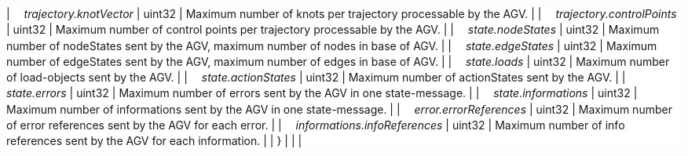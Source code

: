 | &emsp;_trajectory.knotVector_       | uint32        | Maximum number of knots per trajectory processable by the AGV.                                                                                                                                                                                                                                                                                                                                                                                                     |
| &emsp;_trajectory.controlPoints_    | uint32        | Maximum number of control points per trajectory processable by the AGV.                                                                                                                                                                                                                                                                                                                                                                                            |
| &emsp;_state.nodeStates_            | uint32        | Maximum number of nodeStates sent by the AGV, maximum number of nodes in base of AGV.                                                                                                                                                                                                                                                                                                                                                                              |
| &emsp;_state.edgeStates_            | uint32        | Maximum number of edgeStates sent by the AGV, maximum number of edges in base of AGV.                                                                                                                                                                                                                                                                                                                                                                              |
| &emsp;_state.loads_                 | uint32        | Maximum number of load-objects sent by the AGV.                                                                                                                                                                                                                                                                                                                                                                                                                    |
| &emsp;_state.actionStates_          | uint32        | Maximum number of actionStates sent by the AGV.                                                                                                                                                                                                                                                                                                                                                                                                                    |
| &emsp;_state.errors_                | uint32        | Maximum number of errors sent by the AGV in one state-message.                                                                                                                                                                                                                                                                                                                                                                                                     |
| &emsp;_state.informations_          | uint32        | Maximum number of informations sent by the AGV in one state-message.                                                                                                                                                                                                                                                                                                                                                                                               |
| &emsp;_error.errorReferences_       | uint32        | Maximum number of error references sent by the AGV for each error.                                                                                                                                                                                                                                                                                                                                                                                                 |
| &emsp;_informations.infoReferences_ | uint32        | Maximum number of info references sent by the AGV for each information.                                                                                                                                                                                                                                                                                                                                                                                            |
| }                                   |               |                                                                                                                                                                                                                                                                                                                                                                                                                                                                    |